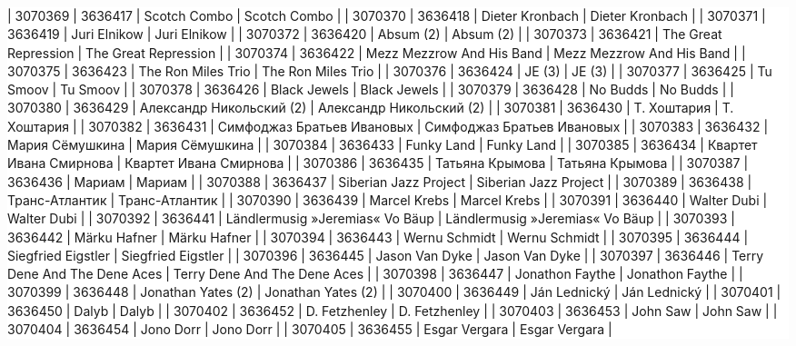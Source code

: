 | 3070369 | 3636417 | Scotch Combo | Scotch Combo |
| 3070370 | 3636418 | Dieter Kronbach | Dieter Kronbach |
| 3070371 | 3636419 | Juri Elnikow | Juri Elnikow |
| 3070372 | 3636420 | Absum (2) | Absum (2) |
| 3070373 | 3636421 | The Great Repression | The Great Repression |
| 3070374 | 3636422 | Mezz Mezzrow And His Band | Mezz Mezzrow And His Band |
| 3070375 | 3636423 | The Ron Miles Trio | The Ron Miles Trio |
| 3070376 | 3636424 | JE (3) | JE (3) |
| 3070377 | 3636425 | Tu Smoov | Tu Smoov |
| 3070378 | 3636426 | Black Jewels | Black Jewels |
| 3070379 | 3636428 | No Budds | No Budds |
| 3070380 | 3636429 | Александр Никольский (2) | Александр Никольский (2) |
| 3070381 | 3636430 | Т. Хоштария | Т. Хоштария |
| 3070382 | 3636431 | Симфоджаз Братьев Ивановых | Симфоджаз Братьев Ивановых |
| 3070383 | 3636432 | Мария Сёмушкина | Мария Сёмушкина |
| 3070384 | 3636433 | Funky Land | Funky Land |
| 3070385 | 3636434 | Квартет Ивана Смирнова | Квартет Ивана Смирнова |
| 3070386 | 3636435 | Татьяна Крымова | Татьяна Крымова |
| 3070387 | 3636436 | Мариам | Мариам |
| 3070388 | 3636437 | Siberian Jazz Project | Siberian Jazz Project |
| 3070389 | 3636438 | Транс-Атлантик | Транс-Атлантик |
| 3070390 | 3636439 | Marcel Krebs | Marcel Krebs |
| 3070391 | 3636440 | Walter Dubi | Walter Dubi |
| 3070392 | 3636441 | Ländlermusig »Jeremias« Vo Bäup | Ländlermusig »Jeremias« Vo Bäup |
| 3070393 | 3636442 | Märku Hafner | Märku Hafner |
| 3070394 | 3636443 | Wernu Schmidt | Wernu Schmidt |
| 3070395 | 3636444 | Siegfried Eigstler | Siegfried Eigstler |
| 3070396 | 3636445 | Jason Van Dyke | Jason Van Dyke |
| 3070397 | 3636446 | Terry Dene And The Dene Aces | Terry Dene And The Dene Aces |
| 3070398 | 3636447 | Jonathon Faythe | Jonathon Faythe |
| 3070399 | 3636448 | Jonathan Yates (2) | Jonathan Yates (2) |
| 3070400 | 3636449 | Ján Lednický | Ján Lednický |
| 3070401 | 3636450 | Dalyb | Dalyb |
| 3070402 | 3636452 | D. Fetzhenley | D. Fetzhenley |
| 3070403 | 3636453 | John Saw | John Saw |
| 3070404 | 3636454 | Jono Dorr | Jono Dorr |
| 3070405 | 3636455 | Esgar Vergara | Esgar Vergara |
